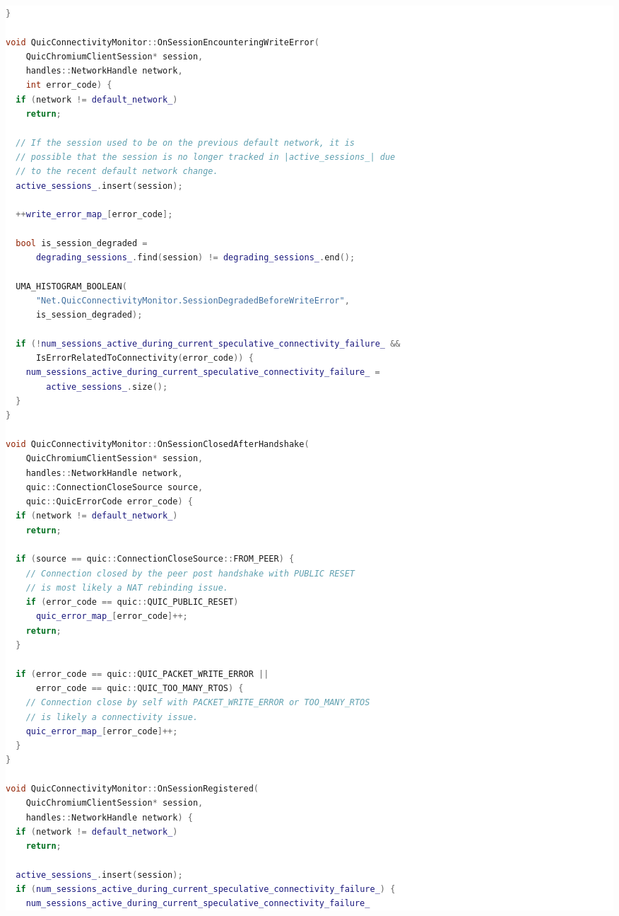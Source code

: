 ```cpp
}

void QuicConnectivityMonitor::OnSessionEncounteringWriteError(
    QuicChromiumClientSession* session,
    handles::NetworkHandle network,
    int error_code) {
  if (network != default_network_)
    return;

  // If the session used to be on the previous default network, it is
  // possible that the session is no longer tracked in |active_sessions_| due
  // to the recent default network change.
  active_sessions_.insert(session);

  ++write_error_map_[error_code];

  bool is_session_degraded =
      degrading_sessions_.find(session) != degrading_sessions_.end();

  UMA_HISTOGRAM_BOOLEAN(
      "Net.QuicConnectivityMonitor.SessionDegradedBeforeWriteError",
      is_session_degraded);

  if (!num_sessions_active_during_current_speculative_connectivity_failure_ &&
      IsErrorRelatedToConnectivity(error_code)) {
    num_sessions_active_during_current_speculative_connectivity_failure_ =
        active_sessions_.size();
  }
}

void QuicConnectivityMonitor::OnSessionClosedAfterHandshake(
    QuicChromiumClientSession* session,
    handles::NetworkHandle network,
    quic::ConnectionCloseSource source,
    quic::QuicErrorCode error_code) {
  if (network != default_network_)
    return;

  if (source == quic::ConnectionCloseSource::FROM_PEER) {
    // Connection closed by the peer post handshake with PUBLIC RESET
    // is most likely a NAT rebinding issue.
    if (error_code == quic::QUIC_PUBLIC_RESET)
      quic_error_map_[error_code]++;
    return;
  }

  if (error_code == quic::QUIC_PACKET_WRITE_ERROR ||
      error_code == quic::QUIC_TOO_MANY_RTOS) {
    // Connection close by self with PACKET_WRITE_ERROR or TOO_MANY_RTOS
    // is likely a connectivity issue.
    quic_error_map_[error_code]++;
  }
}

void QuicConnectivityMonitor::OnSessionRegistered(
    QuicChromiumClientSession* session,
    handles::NetworkHandle network) {
  if (network != default_network_)
    return;

  active_sessions_.insert(session);
  if (num_sessions_active_during_current_speculative_connectivity_failure_) {
    num_sessions_active_during_current_speculative_connectivity_failure_
```